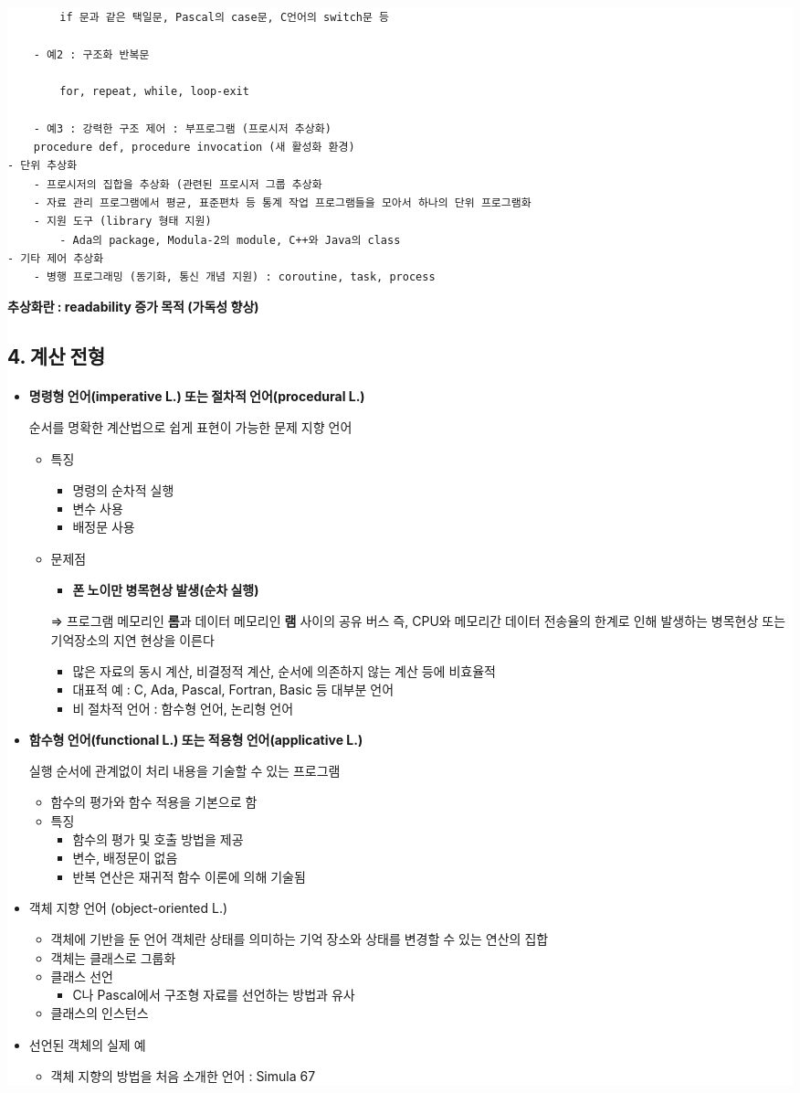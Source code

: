             if 문과 같은 택일문, Pascal의 case문, C언어의 switch문 등
            
        - 예2 : 구조화 반복문
            
            for, repeat, while, loop-exit
            
        - 예3 : 강력한 구조 제어 : 부프로그램 (프로시저 추상화)
        procedure def, procedure invocation (새 활성화 환경)
    - 단위 추상화
        - 프로시저의 집합을 추상화 (관련된 프로시저 그룹 추상화
        - 자료 관리 프로그램에서 평균, 표준편차 등 통계 작업 프로그램들을 모아서 하나의 단위 프로그램화
        - 지원 도구 (library 형태 지원)
            - Ada의 package, Modula-2의 module, C++와 Java의 class
    - 기타 제어 추상화
        - 병행 프로그래밍 (동기화, 통신 개념 지원) : coroutine, task, process

**추상화란 : readability 증가 목적 (가독성 향상)**

## 4. 계산 전형

- **명령형 언어(imperative L.) 또는 절차적 언어(procedural L.)**
    
    순서를 명확한 계산법으로 쉽게 표현이 가능한 문제 지향 언어
    
    - 특징
        - 명령의 순차적 실행
        - 변수 사용
        - 배정문 사용
    - 문제점
        - **폰 노이만 병목현상 발생(순차 실행)**
        
        ⇒ 프로그램 메모리인 **롬**과 데이터 메모리인 **램** 사이의 공유 버스 즉, CPU와 메모리간 데이터 전송율의 한계로 인해 발생하는 병목현상 또는 기억장소의 지연 현상을 이른다
        
        - 많은 자료의 동시 계산, 비결정적 계산, 순서에 의존하지 않는 계산 등에 비효율적
        - 대표적 예 : C, Ada, Pascal, Fortran, Basic 등 대부분 언어
        - 비 절차적 언어 : 함수형 언어, 논리형 언어
- **함수형 언어(functional L.) 또는 적용형 언어(applicative L.)**
    
    실행  순서에 관계없이 처리 내용을 기술할 수 있는 프로그램
    
    - 함수의 평가와 함수 적용을 기본으로 함
    - 특징
        - 함수의 평가 및 호출 방법을 제공
        - 변수, 배정문이 없음
        - 반복 연산은 재귀적 함수 이론에 의해 기술됨
- 객체 지향 언어 (object-oriented L.)
    - 객체에 기반을 둔 언어
    객체란 상태를 의미하는 기억 장소와 상태를 변경할 수 있는 연산의 집합
    - 객체는 클래스로 그룹화
    - 클래스 선언
        - C나 Pascal에서 구조형 자료를 선언하는 방법과 유사
    - 클래스의 인스턴스
- 선언된 객체의 실제 예
    - 객체 지향의 방법을 처음 소개한 언어 : Simula 67
